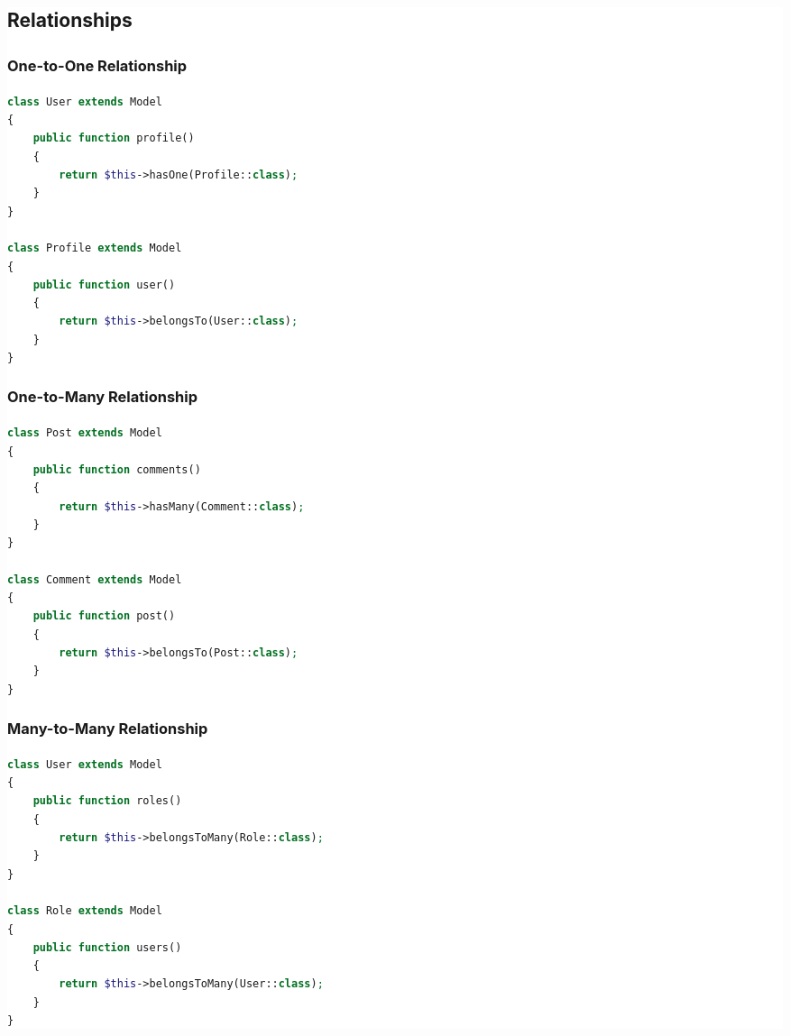 ## Relationships

### One-to-One Relationship

```php
class User extends Model
{
    public function profile()
    {
        return $this->hasOne(Profile::class);
    }
}

class Profile extends Model
{
    public function user()
    {
        return $this->belongsTo(User::class);
    }
}
```

### One-to-Many Relationship

```php
class Post extends Model
{
    public function comments()
    {
        return $this->hasMany(Comment::class);
    }
}

class Comment extends Model
{
    public function post()
    {
        return $this->belongsTo(Post::class);
    }
}
```

### Many-to-Many Relationship

```php
class User extends Model
{
    public function roles()
    {
        return $this->belongsToMany(Role::class);
    }
}

class Role extends Model
{
    public function users()
    {
        return $this->belongsToMany(User::class);
    }
}
```
